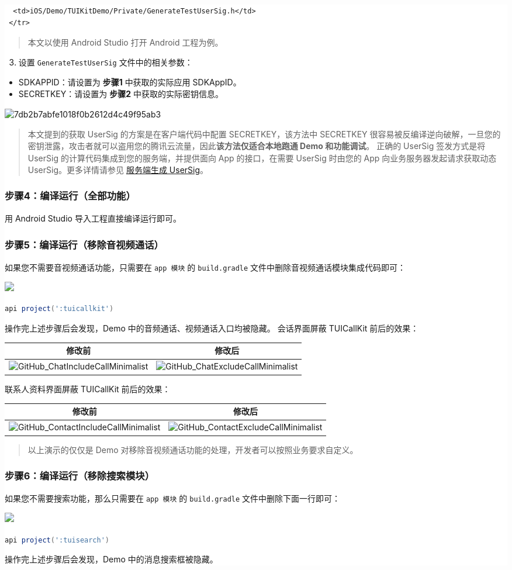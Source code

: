       <td>iOS/Demo/TUIKitDemo/Private/GenerateTestUserSig.h</td>
     </tr> 
</table>


 >本文以使用 Android Studio 打开 Android 工程为例。
  >
3. 设置 `GenerateTestUserSig` 文件中的相关参数：
 - SDKAPPID：请设置为 **步骤1** 中获取的实际应用 SDKAppID。
 - SECRETKEY：请设置为 **步骤2** 中获取的实际密钥信息。

<img width="1576" alt="7db2b7abfe1018f0b2612d4c49f95ab3" src="https://user-images.githubusercontent.com/85340225/205882619-01f54454-2db1-42ab-80a7-a5cab98149ab.png">

>本文提到的获取 UserSig 的方案是在客户端代码中配置 SECRETKEY，该方法中 SECRETKEY 很容易被反编译逆向破解，一旦您的密钥泄露，攻击者就可以盗用您的腾讯云流量，因此**该方法仅适合本地跑通 Demo 和功能调试**。
>正确的 UserSig 签发方式是将 UserSig 的计算代码集成到您的服务端，并提供面向 App 的接口，在需要 UserSig 时由您的 App 向业务服务器发起请求获取动态 UserSig。更多详情请参见 [服务端生成 UserSig](https://cloud.tencent.com/document/product/269/32688#GeneratingdynamicUserSig)。

### 步骤4：编译运行（全部功能）
用 Android Studio 导入工程直接编译运行即可。

### 步骤5：编译运行（移除音视频通话）
如果您不需要音视频通话功能，只需要在 `app 模块` 的 `build.gradle` 文件中删除音视频通话模块集成代码即可：

![](https://im.sdk.qcloud.com/tools/resource/tuicalling/android/GitHubDeleteTUICallKit.jpg)

```groovy
api project(':tuicallkit')
```
操作完上述步骤后会发现，Demo 中的音频通话、视频通话入口均被隐藏。
会话界面屏蔽 TUICallKit 前后的效果：

| 修改前 | 修改后|
|--------|------|
| <img width="300" alt="GitHub_ChatIncludeCallMinimalist" src="https://user-images.githubusercontent.com/85340225/205878435-75c56857-a8c5-4262-b0cf-71a7d773b50c.png">  | <img width="300" alt="GitHub_ChatExcludeCallMinimalist" src="https://user-images.githubusercontent.com/85340225/205878234-ce5c4dd3-e6aa-4352-9c13-dababfd15c48.png"> |

联系人资料界面屏蔽 TUICallKit 前后的效果：

| 修改前 | 修改后|
|--------|------|
| <img width="300" alt="GitHub_ContactIncludeCallMinimalist" src="https://user-images.githubusercontent.com/85340225/205878892-218cb7a3-977a-4277-bda3-903360600742.png"> | <img width="300" alt="GitHub_ContactExcludeCallMinimalist" src="https://user-images.githubusercontent.com/85340225/205878978-106e0230-5111-485a-8c65-a9662e2dda9d.png"> |

> 以上演示的仅仅是 Demo 对移除音视频通话功能的处理，开发者可以按照业务要求自定义。

### 步骤6：编译运行（移除搜索模块）
如果您不需要搜索功能，那么只需要在 `app 模块` 的 `build.gradle` 文件中删除下面一行即可：

![](https://im.sdk.qcloud.com/tools/resource/tuicalling/android/GitHubDeleteTUISearch.jpg)

```groovy
api project(':tuisearch')
```
操作完上述步骤后会发现，Demo 中的消息搜索框被隐藏。
